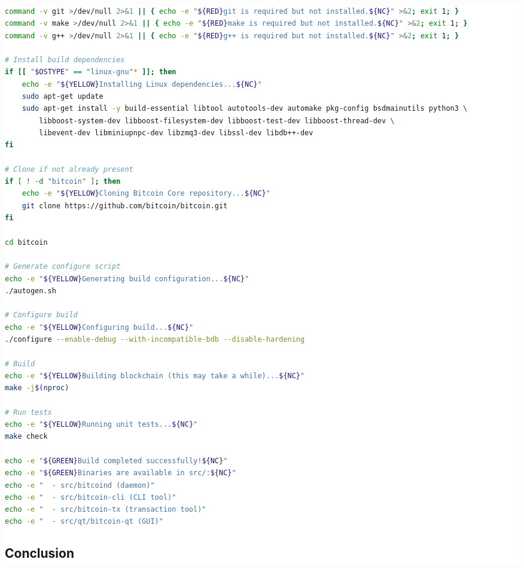 ```bash
command -v git >/dev/null 2>&1 || { echo -e "${RED}git is required but not installed.${NC}" >&2; exit 1; }
command -v make >/dev/null 2>&1 || { echo -e "${RED}make is required but not installed.${NC}" >&2; exit 1; }
command -v g++ >/dev/null 2>&1 || { echo -e "${RED}g++ is required but not installed.${NC}" >&2; exit 1; }

# Install build dependencies
if [[ "$OSTYPE" == "linux-gnu"* ]]; then
    echo -e "${YELLOW}Installing Linux dependencies...${NC}"
    sudo apt-get update
    sudo apt-get install -y build-essential libtool autotools-dev automake pkg-config bsdmainutils python3 \
        libboost-system-dev libboost-filesystem-dev libboost-test-dev libboost-thread-dev \
        libevent-dev libminiupnpc-dev libzmq3-dev libssl-dev libdb++-dev
fi

# Clone if not already present
if [ ! -d "bitcoin" ]; then
    echo -e "${YELLOW}Cloning Bitcoin Core repository...${NC}"
    git clone https://github.com/bitcoin/bitcoin.git
fi

cd bitcoin

# Generate configure script
echo -e "${YELLOW}Generating build configuration...${NC}"
./autogen.sh

# Configure build
echo -e "${YELLOW}Configuring build...${NC}"
./configure --enable-debug --with-incompatible-bdb --disable-hardening

# Build
echo -e "${YELLOW}Building blockchain (this may take a while)...${NC}"
make -j$(nproc)

# Run tests
echo -e "${YELLOW}Running unit tests...${NC}"
make check

echo -e "${GREEN}Build completed successfully!${NC}"
echo -e "${GREEN}Binaries are available in src/:${NC}"
echo -e "  - src/bitcoind (daemon)"
echo -e "  - src/bitcoin-cli (CLI tool)"
echo -e "  - src/bitcoin-tx (transaction tool)"
echo -e "  - src/qt/bitcoin-qt (GUI)"
```

## Conclusion
